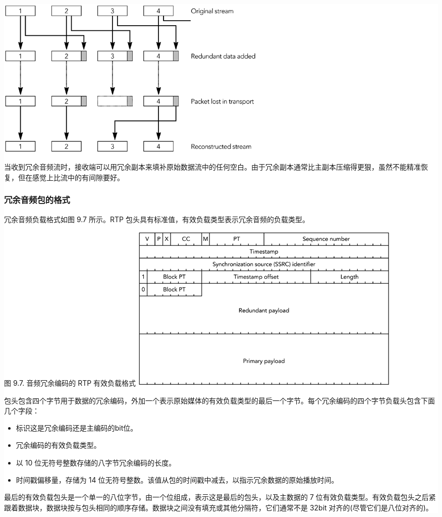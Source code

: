 ![图9.6. 音频冗余编码](https://raw.githubusercontent.com/milzero/RTP-Audio-and-Video-for-the-Internet-Chinese-Version/img/image/Figure_9.6.png)

当收到冗余音频流时，接收端可以用冗余副本来填补原始数据流中的任何空白。由于冗余副本通常比主副本压缩得更狠，虽然不能精准恢复，但在感觉上比流中的有间隙要好。

### 冗余音频包的格式

冗余音频负载格式如图 9.7 所示。RTP 包头具有标准值，有效负载类型表示冗余音频的负载类型。

图 9.7. 音频冗余编码的 RTP 有效负载格式
![图9.7. 音频冗余编码的RTP有效负载格式](https://raw.githubusercontent.com/milzero/RTP-Audio-and-Video-for-the-Internet-Chinese-Version/img/image/Figure_9.7.png)

包头包含四个字节用于数据的冗余编码，外加一个表示原始媒体的有效负载类型的最后一个字节。每个冗余编码的四个字节负载头包含下面几个字段：

- 标识这是冗余编码还是主编码的bit位。

- 冗余编码的有效负载类型。

- 以 10 位无符号整数存储的八字节冗余编码的长度。

- 时间戳偏移量，存储为 14 位无符号整数。该值从包的时间戳中减去，以指示冗余数据的原始播放时间。

最后的有效负载包头是一个单一的八位字节，由一个位组成，表示这是最后的包头，以及主数据的 7 位有效负载类型。有效负载包头之后紧跟着数据块，数据块按与包头相同的顺序存储。数据块之间没有填充或其他分隔符，它们通常不是 32bit 对齐的(尽管它们是八位对齐的)。
